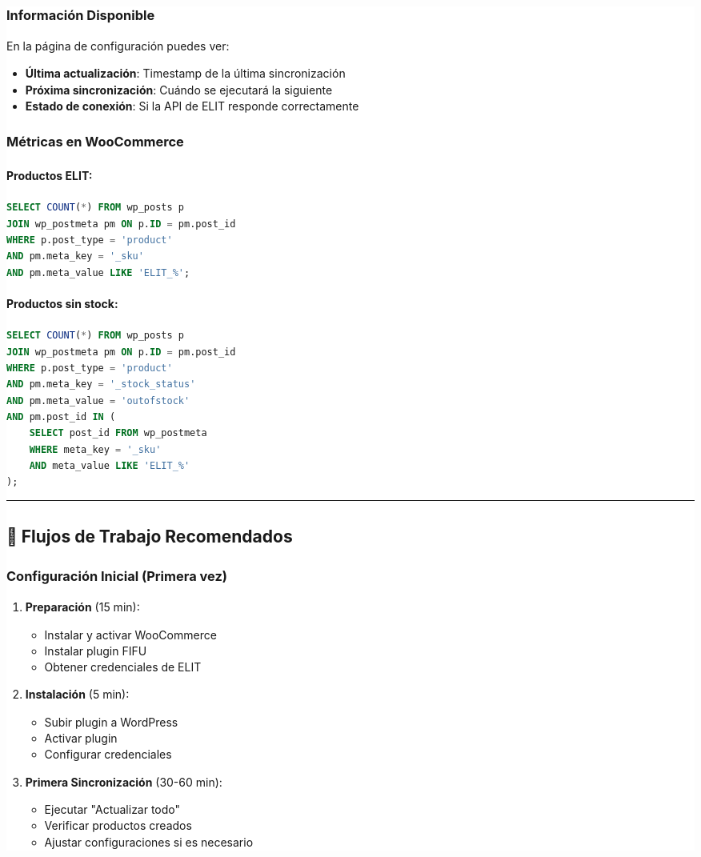 ### Información Disponible

En la página de configuración puedes ver:
- **Última actualización**: Timestamp de la última sincronización
- **Próxima sincronización**: Cuándo se ejecutará la siguiente
- **Estado de conexión**: Si la API de ELIT responde correctamente

### Métricas en WooCommerce

#### Productos ELIT:
```sql
SELECT COUNT(*) FROM wp_posts p 
JOIN wp_postmeta pm ON p.ID = pm.post_id 
WHERE p.post_type = 'product' 
AND pm.meta_key = '_sku' 
AND pm.meta_value LIKE 'ELIT_%';
```

#### Productos sin stock:
```sql
SELECT COUNT(*) FROM wp_posts p 
JOIN wp_postmeta pm ON p.ID = pm.post_id 
WHERE p.post_type = 'product' 
AND pm.meta_key = '_stock_status' 
AND pm.meta_value = 'outofstock'
AND pm.post_id IN (
    SELECT post_id FROM wp_postmeta 
    WHERE meta_key = '_sku' 
    AND meta_value LIKE 'ELIT_%'
);
```

---

## 🔄 Flujos de Trabajo Recomendados

### Configuración Inicial (Primera vez)

1. **Preparación** (15 min):
   - Instalar y activar WooCommerce
   - Instalar plugin FIFU
   - Obtener credenciales de ELIT

2. **Instalación** (5 min):
   - Subir plugin a WordPress
   - Activar plugin
   - Configurar credenciales

3. **Primera Sincronización** (30-60 min):
   - Ejecutar "Actualizar todo"
   - Verificar productos creados
   - Ajustar configuraciones si es necesario

